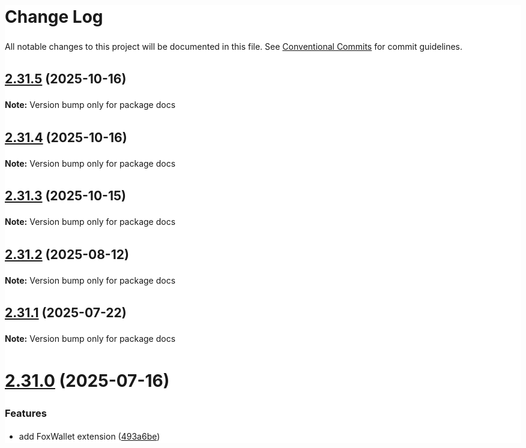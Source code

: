 # Change Log

All notable changes to this project will be documented in this file.
See [Conventional Commits](https://conventionalcommits.org) for commit guidelines.

## [2.31.5](https://github.com/hyperweb-io/cosmos-kit/compare/docs@2.31.4...docs@2.31.5) (2025-10-16)

**Note:** Version bump only for package docs





## [2.31.4](https://github.com/hyperweb-io/cosmos-kit/compare/docs@2.31.3...docs@2.31.4) (2025-10-16)

**Note:** Version bump only for package docs





## [2.31.3](https://github.com/hyperweb-io/cosmos-kit/compare/docs@2.31.2...docs@2.31.3) (2025-10-15)

**Note:** Version bump only for package docs





## [2.31.2](https://github.com/hyperweb-io/cosmos-kit/compare/docs@2.31.1...docs@2.31.2) (2025-08-12)

**Note:** Version bump only for package docs





## [2.31.1](https://github.com/hyperweb-io/cosmos-kit/compare/docs@2.31.0...docs@2.31.1) (2025-07-22)

**Note:** Version bump only for package docs





# [2.31.0](https://github.com/hyperweb-io/cosmos-kit/compare/docs@2.30.0...docs@2.31.0) (2025-07-16)


### Features

* add FoxWallet extension ([493a6be](https://github.com/hyperweb-io/cosmos-kit/commit/493a6bed6fc057fca233c6311882cb5ce1cd3f45))
